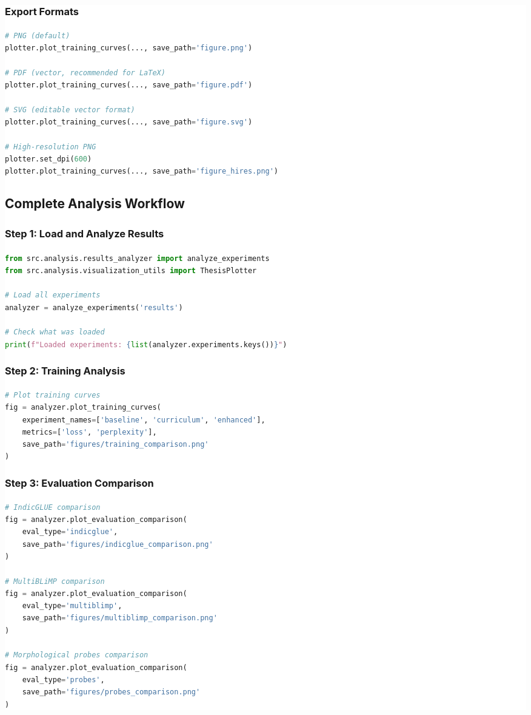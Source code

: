 ### Export Formats

```python
# PNG (default)
plotter.plot_training_curves(..., save_path='figure.png')

# PDF (vector, recommended for LaTeX)
plotter.plot_training_curves(..., save_path='figure.pdf')

# SVG (editable vector format)
plotter.plot_training_curves(..., save_path='figure.svg')

# High-resolution PNG
plotter.set_dpi(600)
plotter.plot_training_curves(..., save_path='figure_hires.png')
```

## Complete Analysis Workflow

### Step 1: Load and Analyze Results

```python
from src.analysis.results_analyzer import analyze_experiments
from src.analysis.visualization_utils import ThesisPlotter

# Load all experiments
analyzer = analyze_experiments('results')

# Check what was loaded
print(f"Loaded experiments: {list(analyzer.experiments.keys())}")
```

### Step 2: Training Analysis

```python
# Plot training curves
fig = analyzer.plot_training_curves(
    experiment_names=['baseline', 'curriculum', 'enhanced'],
    metrics=['loss', 'perplexity'],
    save_path='figures/training_comparison.png'
)
```

### Step 3: Evaluation Comparison

```python
# IndicGLUE comparison
fig = analyzer.plot_evaluation_comparison(
    eval_type='indicglue',
    save_path='figures/indicglue_comparison.png'
)

# MultiBLiMP comparison
fig = analyzer.plot_evaluation_comparison(
    eval_type='multiblimp',
    save_path='figures/multiblimp_comparison.png'
)

# Morphological probes comparison
fig = analyzer.plot_evaluation_comparison(
    eval_type='probes',
    save_path='figures/probes_comparison.png'
)
```
